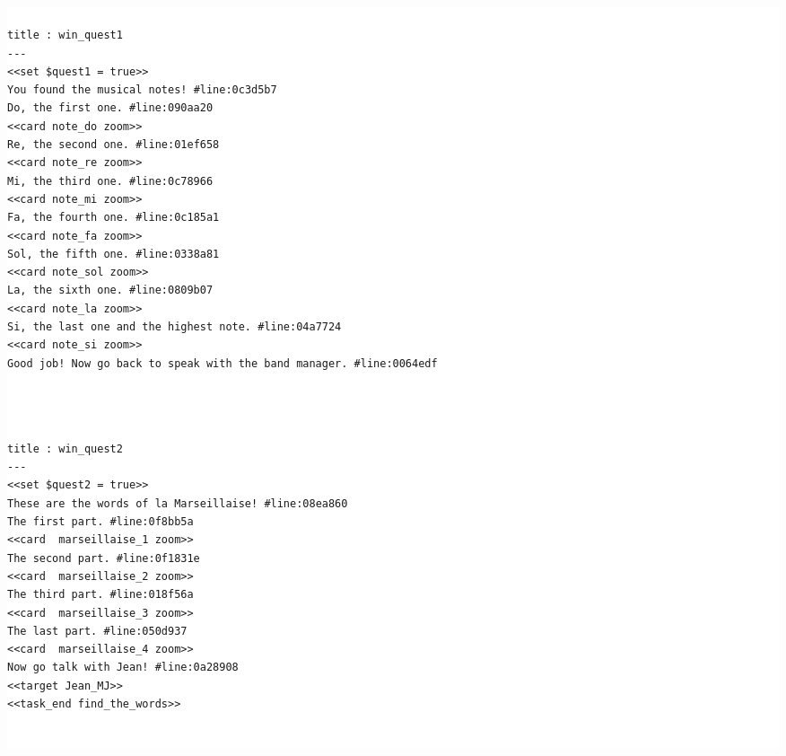 </code>
</pre>
</div>

<div class="yarn-node">
<pre class="yarn-code"><code>
<span class="yarn-header-dim">title : win_quest1</span>
<span class="yarn-header-dim">---</span>
<span class="yarn-cmd">&lt;&lt;set $quest1 = true&gt;&gt;</span>
<span class="yarn-line">You found the musical notes!</span> <span class="yarn-meta">#line:0c3d5b7 </span>
<span class="yarn-line">Do, the first one.</span> <span class="yarn-meta">#line:090aa20 </span>
<span class="yarn-cmd">&lt;&lt;card note_do zoom&gt;&gt;</span>
<span class="yarn-line">Re, the second one.</span> <span class="yarn-meta">#line:01ef658 </span>
<span class="yarn-cmd">&lt;&lt;card note_re zoom&gt;&gt;</span>
<span class="yarn-line">Mi, the third one.</span> <span class="yarn-meta">#line:0c78966 </span>
<span class="yarn-cmd">&lt;&lt;card note_mi zoom&gt;&gt;</span>
<span class="yarn-line">Fa, the fourth one.</span> <span class="yarn-meta">#line:0c185a1 </span>
<span class="yarn-cmd">&lt;&lt;card note_fa zoom&gt;&gt;</span>
<span class="yarn-line">Sol, the fifth one.</span> <span class="yarn-meta">#line:0338a81 </span>
<span class="yarn-cmd">&lt;&lt;card note_sol zoom&gt;&gt;</span>
<span class="yarn-line">La, the sixth one.</span> <span class="yarn-meta">#line:0809b07 </span>
<span class="yarn-cmd">&lt;&lt;card note_la zoom&gt;&gt;</span>
<span class="yarn-line">Si, the last one and the highest note.</span> <span class="yarn-meta">#line:04a7724 </span>
<span class="yarn-cmd">&lt;&lt;card note_si zoom&gt;&gt;</span>
<span class="yarn-line">Good job! Now go back to speak with the band manager.</span> <span class="yarn-meta">#line:0064edf </span>



</code>
</pre>
</div>

<div class="yarn-node">
<pre class="yarn-code"><code>
<span class="yarn-header-dim">title : win_quest2</span>
<span class="yarn-header-dim">---</span>
<span class="yarn-cmd">&lt;&lt;set $quest2 = true&gt;&gt;</span>
<span class="yarn-line">These are the words of la Marseillaise!</span> <span class="yarn-meta">#line:08ea860 </span>
<span class="yarn-line">The first part.</span> <span class="yarn-meta">#line:0f8bb5a </span>
<span class="yarn-cmd">&lt;&lt;card  marseillaise_1 zoom&gt;&gt;</span>
<span class="yarn-line">The second part.</span> <span class="yarn-meta">#line:0f1831e </span>
<span class="yarn-cmd">&lt;&lt;card  marseillaise_2 zoom&gt;&gt;</span>
<span class="yarn-line">The third part.</span> <span class="yarn-meta">#line:018f56a </span>
<span class="yarn-cmd">&lt;&lt;card  marseillaise_3 zoom&gt;&gt;</span>
<span class="yarn-line">The last part.</span> <span class="yarn-meta">#line:050d937 </span>
<span class="yarn-cmd">&lt;&lt;card  marseillaise_4 zoom&gt;&gt;</span>
<span class="yarn-line">Now go talk with Jean!</span> <span class="yarn-meta">#line:0a28908 </span>
<span class="yarn-cmd">&lt;&lt;target Jean_MJ&gt;&gt;</span>
<span class="yarn-cmd">&lt;&lt;task_end find_the_words&gt;&gt;</span>
